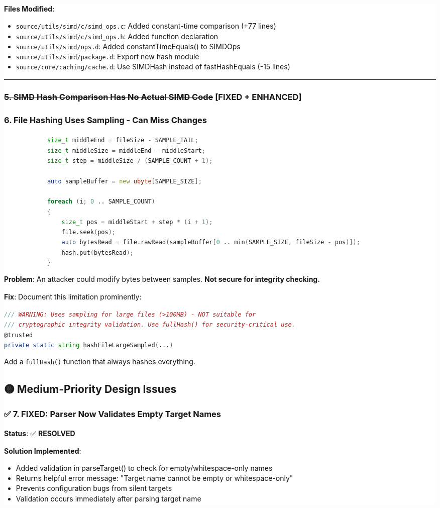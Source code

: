 **Files Modified**:
- `source/utils/simd/c/simd_ops.c`: Added constant-time comparison (+77 lines)
- `source/utils/simd/c/simd_ops.h`: Added function declaration
- `source/utils/simd/ops.d`: Added constantTimeEquals() to SIMDOps
- `source/utils/simd/package.d`: Export new hash module
- `source/core/caching/cache.d`: Use SIMDHash instead of fastHashEquals (-15 lines)

---

### ~~5. **SIMD Hash Comparison Has No Actual SIMD Code**~~ [FIXED + ENHANCED]

### 6. **File Hashing Uses Sampling - Can Miss Changes**
```191:207:/Users/griffinstrier/projects/Builder/source/utils/files/hash.d
            size_t middleEnd = fileSize - SAMPLE_TAIL;
            size_t middleSize = middleEnd - middleStart;
            size_t step = middleSize / (SAMPLE_COUNT + 1);
            
            auto sampleBuffer = new ubyte[SAMPLE_SIZE];
            
            foreach (i; 0 .. SAMPLE_COUNT)
            {
                size_t pos = middleStart + step * (i + 1);
                file.seek(pos);
                auto bytesRead = file.rawRead(sampleBuffer[0 .. min(SAMPLE_SIZE, fileSize - pos)]);
                hash.put(bytesRead);
            }
```

**Problem**: An attacker could modify bytes between samples. **Not secure for integrity checking.**

**Fix**: Document this limitation prominently:
```d
/// WARNING: Uses sampling for large files (>100MB) - NOT suitable for
/// cryptographic integrity validation. Use fullHash() for security-critical use.
@trusted
private static string hashFileLargeSampled(...)
```

Add a `fullHash()` function that always hashes everything.

## 🟡 Medium-Priority Design Issues

### ✅ 7. **FIXED: Parser Now Validates Empty Target Names**

**Status**: ✅ **RESOLVED**

**Solution Implemented**:
- Added validation in parseTarget() to check for empty/whitespace-only names
- Returns helpful error message: "Target name cannot be empty or whitespace-only"
- Prevents configuration bugs from silent targets
- Validation occurs immediately after parsing target name
